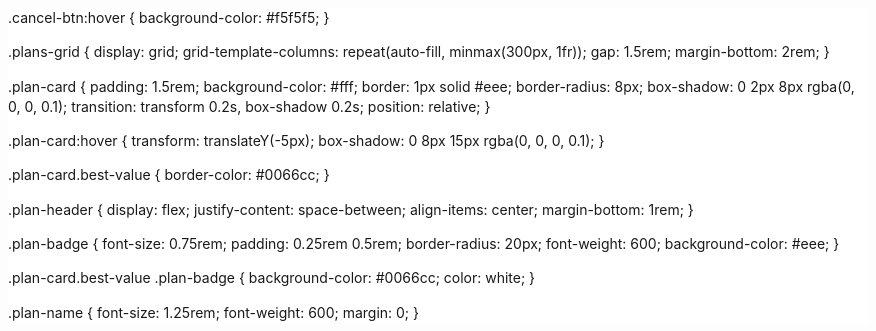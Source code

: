   .cancel-btn:hover {
    background-color: #f5f5f5;
  }
  
  .plans-grid {
    display: grid;
    grid-template-columns: repeat(auto-fill, minmax(300px, 1fr));
    gap: 1.5rem;
    margin-bottom: 2rem;
  }
  
  .plan-card {
    padding: 1.5rem;
    background-color: #fff;
    border: 1px solid #eee;
    border-radius: 8px;
    box-shadow: 0 2px 8px rgba(0, 0, 0, 0.1);
    transition: transform 0.2s, box-shadow 0.2s;
    position: relative;
  }
  
  .plan-card:hover {
    transform: translateY(-5px);
    box-shadow: 0 8px 15px rgba(0, 0, 0, 0.1);
  }
  
  .plan-card.best-value {
    border-color: #0066cc;
  }
  
  .plan-header {
    display: flex;
    justify-content: space-between;
    align-items: center;
    margin-bottom: 1rem;
  }
  
  .plan-badge {
    font-size: 0.75rem;
    padding: 0.25rem 0.5rem;
    border-radius: 20px;
    font-weight: 600;
    background-color: #eee;
  }
  
  .plan-card.best-value .plan-badge {
    background-color: #0066cc;
    color: white;
  }
  
  .plan-name {
    font-size: 1.25rem;
    font-weight: 600;
    margin: 0;
  }
  